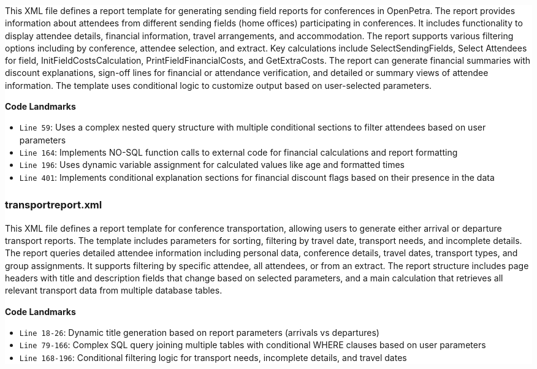 This XML file defines a report template for generating sending field reports for conferences in OpenPetra. The report provides information about attendees from different sending fields (home offices) participating in conferences. It includes functionality to display attendee details, financial information, travel arrangements, and accommodation. The report supports various filtering options including by conference, attendee selection, and extract. Key calculations include SelectSendingFields, Select Attendees for field, InitFieldCostsCalculation, PrintFieldFinancialCosts, and GetExtraCosts. The report can generate financial summaries with discount explanations, sign-off lines for financial or attendance verification, and detailed or summary views of attendee information. The template uses conditional logic to customize output based on user-selected parameters.

 **Code Landmarks**
- `Line 59`: Uses a complex nested query structure with multiple conditional sections to filter attendees based on user parameters
- `Line 164`: Implements NO-SQL function calls to external code for financial calculations and report formatting
- `Line 196`: Uses dynamic variable assignment for calculated values like age and formatted times
- `Line 401`: Implements conditional explanation sections for financial discount flags based on their presence in the data
### transportreport.xml

This XML file defines a report template for conference transportation, allowing users to generate either arrival or departure transport reports. The template includes parameters for sorting, filtering by travel date, transport needs, and incomplete details. The report queries detailed attendee information including personal data, conference details, travel dates, transport types, and group assignments. It supports filtering by specific attendee, all attendees, or from an extract. The report structure includes page headers with title and description fields that change based on selected parameters, and a main calculation that retrieves all relevant transport data from multiple database tables.

 **Code Landmarks**
- `Line 18-26`: Dynamic title generation based on report parameters (arrivals vs departures)
- `Line 79-166`: Complex SQL query joining multiple tables with conditional WHERE clauses based on user parameters
- `Line 168-196`: Conditional filtering logic for transport needs, incomplete details, and travel dates

[Generated by the Sage AI expert workbench: 2025-03-30 02:22:57  https://sage-tech.ai/workbench]: #